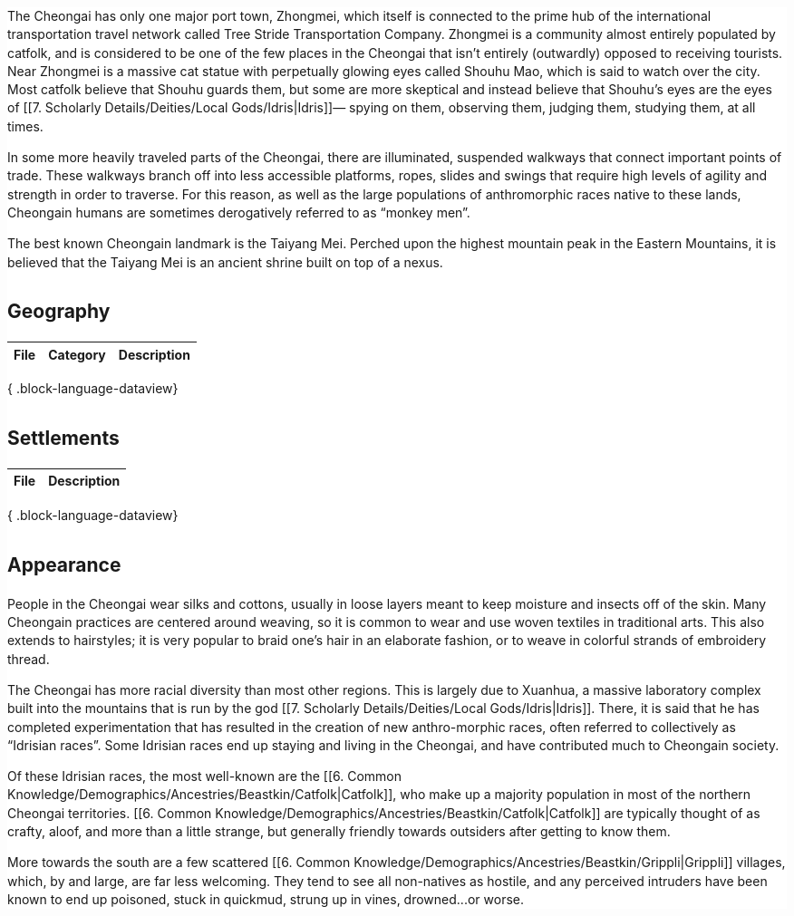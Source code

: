 The Cheongai has only one major port town, Zhongmei, which itself is connected to the prime hub of the international transportation travel network called Tree Stride Transportation Company. Zhongmei is a community almost entirely populated by catfolk, and is considered to be one of the few places in the Cheongai that isn’t entirely (outwardly) opposed to receiving tourists. Near Zhongmei is a massive cat statue with perpetually glowing eyes called Shouhu Mao, which is said to watch over the city. Most catfolk believe that Shouhu guards them, but some are more skeptical and instead believe that Shouhu’s eyes are the eyes of [[7. Scholarly Details/Deities/Local Gods/Idris\|Idris]]— spying on them, observing them, judging them, studying them, at all times.

In some more heavily traveled parts of the Cheongai, there are illuminated, suspended walkways that connect important points of trade. These walkways branch off into less accessible platforms, ropes, slides and swings that require high levels of agility and strength in order to traverse. For this reason, as well as the large populations of anthromorphic races native to these lands, Cheongain humans are sometimes derogatively referred to as “monkey men”.

The best known Cheongain landmark is the Taiyang Mei. Perched upon the highest mountain peak in the Eastern Mountains, it is believed that the Taiyang Mei is an ancient shrine built on top of a nexus.

## Geography

| File | Category | Description |
| ---- | -------- | ----------- |

{ .block-language-dataview}

## Settlements

| File | Description |
| ---- | ----------- |

{ .block-language-dataview}

## Appearance
People in the Cheongai wear silks and cottons, usually in loose layers meant to keep moisture and insects off of the skin. Many Cheongain practices are centered around weaving, so it is common to wear and use woven textiles in traditional arts. This also extends to hairstyles; it is very popular to braid one’s hair in an elaborate fashion, or to weave in colorful strands of embroidery thread.

The Cheongai has more racial diversity than most other regions. This is largely due to Xuanhua, a massive laboratory complex built into the mountains that is run by the god [[7. Scholarly Details/Deities/Local Gods/Idris\|Idris]]. There, it is said that he has completed experimentation that has resulted in the creation of new anthro-morphic races, often referred to collectively as “Idrisian races”. Some Idrisian races end up staying and living in the Cheongai, and have contributed much to Cheongain society.  

Of these Idrisian races, the most well-known are the [[6. Common Knowledge/Demographics/Ancestries/Beastkin/Catfolk\|Catfolk]], who make up a majority population in most of the northern Cheongai territories. [[6. Common Knowledge/Demographics/Ancestries/Beastkin/Catfolk\|Catfolk]] are typically thought of as crafty, aloof, and more than a little strange, but generally friendly towards outsiders after getting to know them. 

More towards the south are a few scattered [[6. Common Knowledge/Demographics/Ancestries/Beastkin/Grippli\|Grippli]] villages, which, by and large, are far less welcoming. They tend to see all non-natives as hostile, and any perceived  intruders have been known to end up poisoned, stuck in quickmud, strung up in vines, drowned...or worse. 
